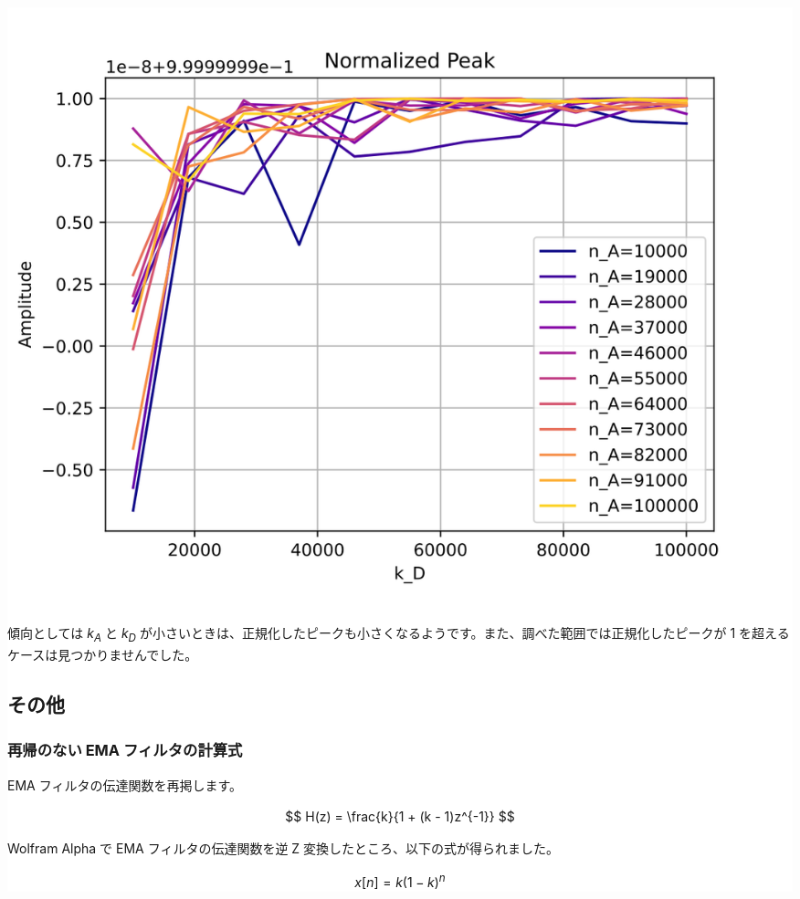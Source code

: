 <img src="img/normalized_peak_error.svg" alt="Plot of error of normalized peak." style="padding-bottom: 12px;"/>
</figure>

傾向としては $k_A$ と $k_D$ が小さいときは、正規化したピークも小さくなるようです。また、調べた範囲では正規化したピークが 1 を超えるケースは見つかりませんでした。

## その他
### 再帰のない EMA フィルタの計算式
EMA フィルタの伝達関数を再掲します。

$$
H(z) = \frac{k}{1 + (k - 1)z^{-1}}
$$

Wolfram Alpha で EMA フィルタの伝達関数を逆 Z 変換したところ、以下の式が得られました。

$$
x[n] = k(1-k)^n
$$
